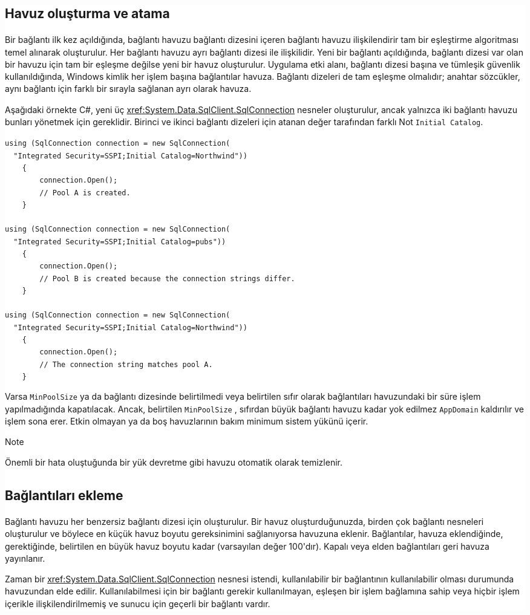 ## <a name="pool-creation-and-assignment"></a>Havuz oluşturma ve atama  
 Bir bağlantı ilk kez açıldığında, bağlantı havuzu bağlantı dizesini içeren bağlantı havuzu ilişkilendirir tam bir eşleştirme algoritması temel alınarak oluşturulur. Her bağlantı havuzu ayrı bağlantı dizesi ile ilişkilidir. Yeni bir bağlantı açıldığında, bağlantı dizesi var olan bir havuzu için tam bir eşleşme değilse yeni bir havuz oluşturulur. Uygulama etki alanı, bağlantı dizesi başına ve tümleşik güvenlik kullanıldığında, Windows kimlik her işlem başına bağlantılar havuza. Bağlantı dizeleri de tam eşleşme olmalıdır; anahtar sözcükler, aynı bağlantı için farklı bir sırayla sağlanan ayrı olarak havuza.  
  
 Aşağıdaki örnekte C#, yeni üç <xref:System.Data.SqlClient.SqlConnection> nesneler oluşturulur, ancak yalnızca iki bağlantı havuzu bunları yönetmek için gereklidir. Birinci ve ikinci bağlantı dizeleri için atanan değer tarafından farklı Not `Initial Catalog`.  
  
```  
using (SqlConnection connection = new SqlConnection(  
  "Integrated Security=SSPI;Initial Catalog=Northwind"))  
    {  
        connection.Open();        
        // Pool A is created.  
    }  
  
using (SqlConnection connection = new SqlConnection(  
  "Integrated Security=SSPI;Initial Catalog=pubs"))  
    {  
        connection.Open();        
        // Pool B is created because the connection strings differ.  
    }  
  
using (SqlConnection connection = new SqlConnection(  
  "Integrated Security=SSPI;Initial Catalog=Northwind"))  
    {  
        connection.Open();        
        // The connection string matches pool A.  
    }  
```  
  
 Varsa `MinPoolSize` ya da bağlantı dizesinde belirtilmedi veya belirtilen sıfır olarak bağlantıları havuzundaki bir süre işlem yapılmadığında kapatılacak. Ancak, belirtilen `MinPoolSize` , sıfırdan büyük bağlantı havuzu kadar yok edilmez `AppDomain` kaldırılır ve işlem sona erer. Etkin olmayan ya da boş havuzlarının bakım minimum sistem yükünü içerir.  
  
> [!NOTE]
>  Önemli bir hata oluştuğunda bir yük devretme gibi havuzu otomatik olarak temizlenir.  
  
## <a name="adding-connections"></a>Bağlantıları ekleme  
 Bağlantı havuzu her benzersiz bağlantı dizesi için oluşturulur. Bir havuz oluşturduğunuzda, birden çok bağlantı nesneleri oluşturulur ve böylece en küçük havuz boyutu gereksinimini sağlanıyorsa havuzuna eklenir. Bağlantılar, havuza eklendiğinde, gerektiğinde, belirtilen en büyük havuz boyutu kadar (varsayılan değer 100'dır). Kapalı veya elden bağlantıları geri havuza yayınlanır.  
  
 Zaman bir <xref:System.Data.SqlClient.SqlConnection> nesnesi istendi, kullanılabilir bir bağlantının kullanılabilir olması durumunda havuzundan elde edilir. Kullanılabilmesi için bir bağlantı gerekir kullanılmayan, eşleşen bir işlem bağlamına sahip veya hiçbir işlem içerikle ilişkilendirilmemiş ve sunucu için geçerli bir bağlantı vardır.  
  
